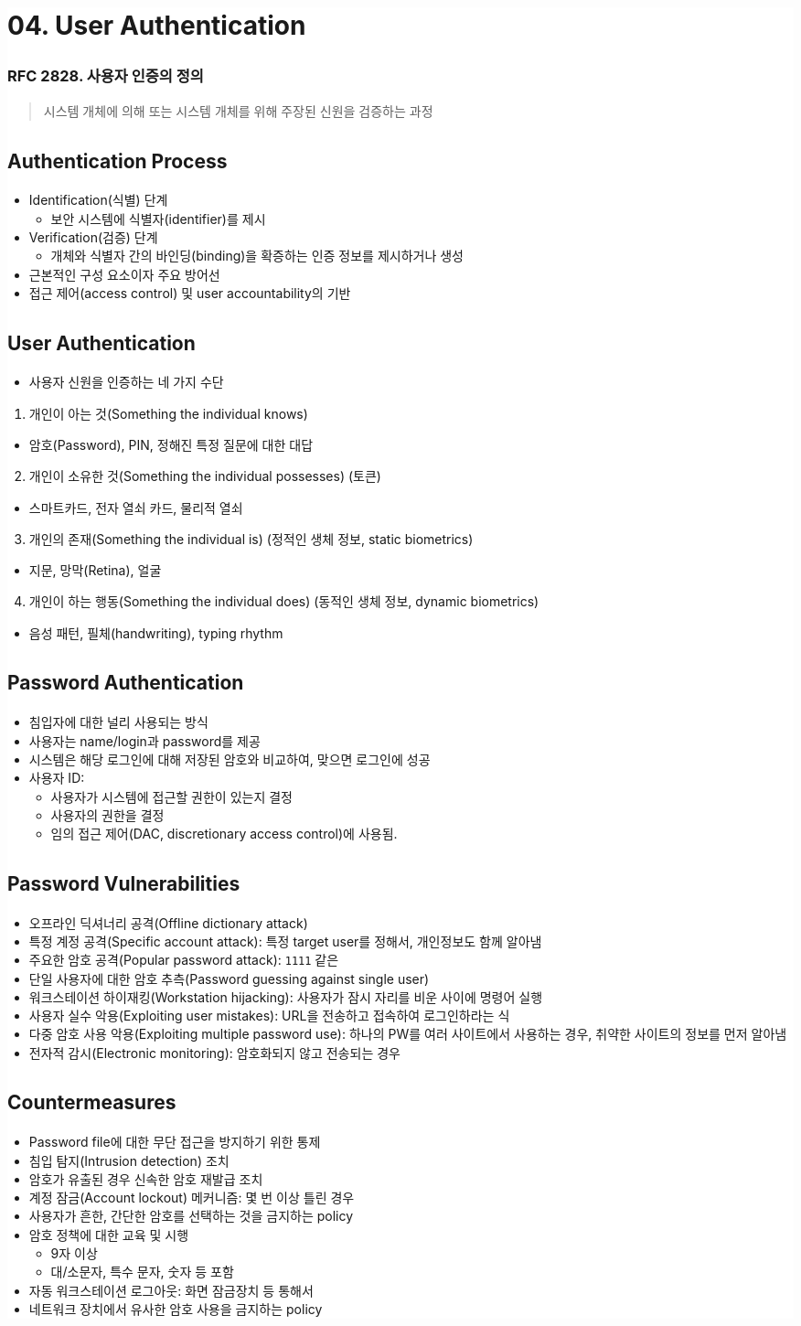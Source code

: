 # 04. User Authentication

### RFC 2828. 사용자 인증의 정의
> 시스템 개체에 의해 또는 시스템 개체를 위해 주장된 신원을 검증하는 과정

## Authentication Process
- Identification(식별) 단계
  - 보안 시스템에 식별자(identifier)를 제시
- Verification(검증) 단계
  - 개체와 식별자 간의 바인딩(binding)을 확증하는 인증 정보를 제시하거나 생성
- 근본적인 구성 요소이자 주요 방어선
- 접근 제어(access control) 및 user accountability의 기반

## User Authentication
- 사용자 신원을 인증하는 네 가지 수단
1. 개인이 아는 것(Something the individual knows)
  - 암호(Password), PIN, 정해진 특정 질문에 대한 대답
2. 개인이 소유한 것(Something the individual possesses) (토큰)
  - 스마트카드, 전자 열쇠 카드, 물리적 열쇠
3. 개인의 존재(Something the individual is) (정적인 생체 정보, static biometrics)
  - 지문, 망막(Retina), 얼굴
4. 개인이 하는 행동(Something the individual does) (동적인 생체 정보, dynamic biometrics)
  - 음성 패턴, 필체(handwriting), typing rhythm

## Password Authentication
- 침입자에 대한 널리 사용되는 방식
- 사용자는 name/login과 password를 제공
- 시스템은 해당 로그인에 대해 저장된 암호와 비교하여, 맞으면 로그인에 성공
- 사용자 ID:
  - 사용자가 시스템에 접근할 권한이 있는지 결정
  - 사용자의 권한을 결정
  - 임의 접근 제어(DAC, discretionary access control)에 사용됨.

## Password Vulnerabilities
- 오프라인 딕셔너리 공격(Offline dictionary attack)
- 특정 계정 공격(Specific account attack): 특정 target user를 정해서, 개인정보도 함께 알아냄
- 주요한 암호 공격(Popular password attack): `1111` 같은
- 단일 사용자에 대한 암호 추측(Password guessing against single user)
- 워크스테이션 하이재킹(Workstation hijacking): 사용자가 잠시 자리를 비운 사이에 명령어 실행
- 사용자 실수 악용(Exploiting user mistakes): URL을 전송하고 접속하여 로그인하라는 식
- 다중 암호 사용 악용(Exploiting multiple password use): 하나의 PW를 여러 사이트에서 사용하는 경우, 취약한 사이트의 정보를 먼저 알아냄
- 전자적 감시(Electronic monitoring): 암호화되지 않고 전송되는 경우

## Countermeasures
- Password file에 대한 무단 접근을 방지하기 위한 통제
- 침입 탐지(Intrusion detection) 조치
- 암호가 유출된 경우 신속한 암호 재발급 조치
- 계정 잠금(Account lockout) 메커니즘: 몇 번 이상 틀린 경우
- 사용자가 흔한, 간단한 암호를 선택하는 것을 금지하는 policy
- 암호 정책에 대한 교육 및 시행
  - 9자 이상
  - 대/소문자, 특수 문자, 숫자 등 포함
- 자동 워크스테이션 로그아웃: 화면 잠금장치 등 통해서
- 네트워크 장치에서 유사한 암호 사용을 금지하는 policy
